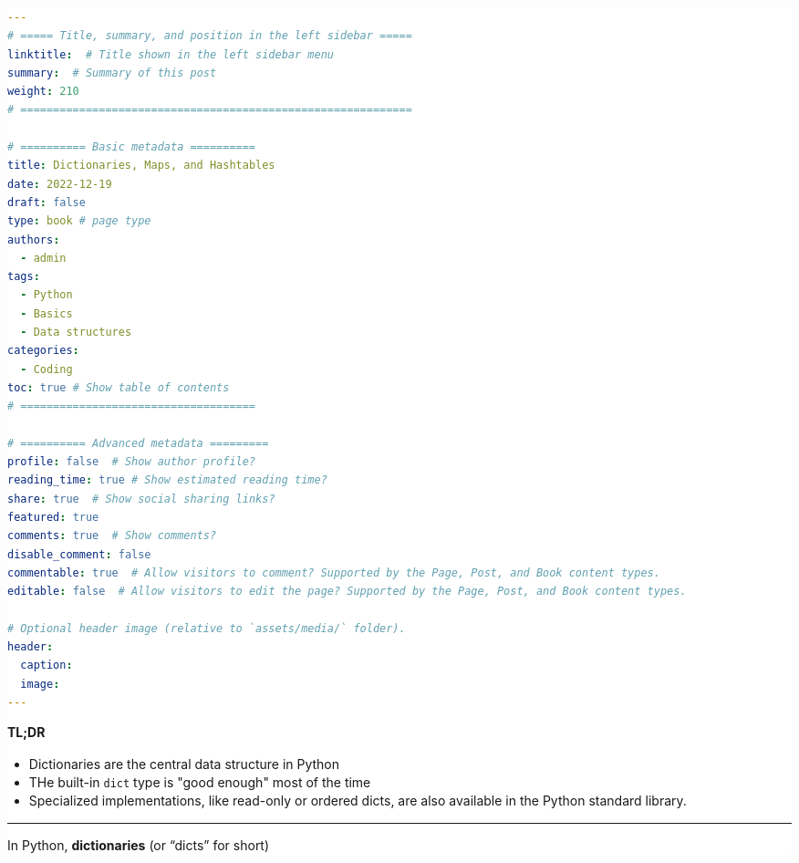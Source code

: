 ```yaml
---
# ===== Title, summary, and position in the left sidebar =====
linktitle:  # Title shown in the left sidebar menu
summary:  # Summary of this post
weight: 210
# ============================================================

# ========== Basic metadata ==========
title: Dictionaries, Maps, and Hashtables
date: 2022-12-19
draft: false
type: book # page type
authors:
  - admin
tags:
  - Python
  - Basics
  - Data structures
categories:
  - Coding
toc: true # Show table of contents
# ====================================

# ========== Advanced metadata =========
profile: false  # Show author profile?
reading_time: true # Show estimated reading time?
share: true  # Show social sharing links?
featured: true
comments: true  # Show comments?
disable_comment: false
commentable: true  # Allow visitors to comment? Supported by the Page, Post, and Book content types.
editable: false  # Allow visitors to edit the page? Supported by the Page, Post, and Book content types.

# Optional header image (relative to `assets/media/` folder).
header:
  caption: 
  image:  
---
```


**TL;DR**

- Dictionaries are the central data structure in Python
- THe built-in `dict` type is "good enough" most of the time
- Specialized implementations, like read-only or ordered dicts, are also available in the Python standard library.

------

In Python, **dictionaries** (or “dicts” for short) 

